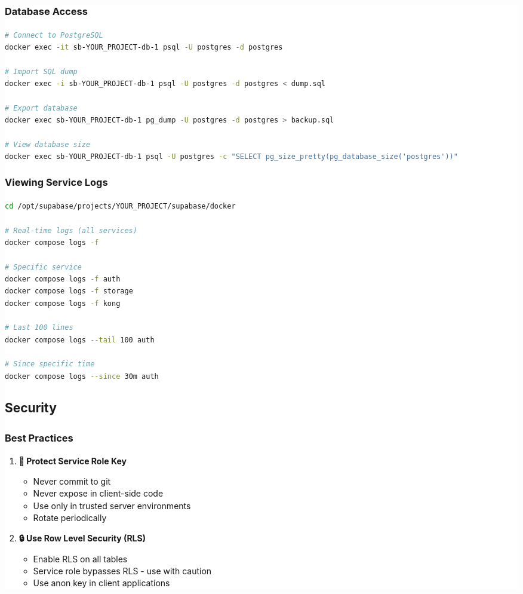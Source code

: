 ### Database Access

```bash
# Connect to PostgreSQL
docker exec -it sb-YOUR_PROJECT-db-1 psql -U postgres -d postgres

# Import SQL dump
docker exec -i sb-YOUR_PROJECT-db-1 psql -U postgres -d postgres < dump.sql

# Export database
docker exec sb-YOUR_PROJECT-db-1 pg_dump -U postgres -d postgres > backup.sql

# View database size
docker exec sb-YOUR_PROJECT-db-1 psql -U postgres -c "SELECT pg_size_pretty(pg_database_size('postgres'))"
```

### Viewing Service Logs

```bash
cd /opt/supabase/projects/YOUR_PROJECT/supabase/docker

# Real-time logs (all services)
docker compose logs -f

# Specific service
docker compose logs -f auth
docker compose logs -f storage
docker compose logs -f kong

# Last 100 lines
docker compose logs --tail 100 auth

# Since specific time
docker compose logs --since 30m auth
```

## Security

### Best Practices

1. **🔐 Protect Service Role Key**
   - Never commit to git
   - Never expose in client-side code
   - Use only in trusted server environments
   - Rotate periodically

2. **🔒 Use Row Level Security (RLS)**
   - Enable RLS on all tables
   - Service role bypasses RLS - use with caution
   - Use anon key in client applications
